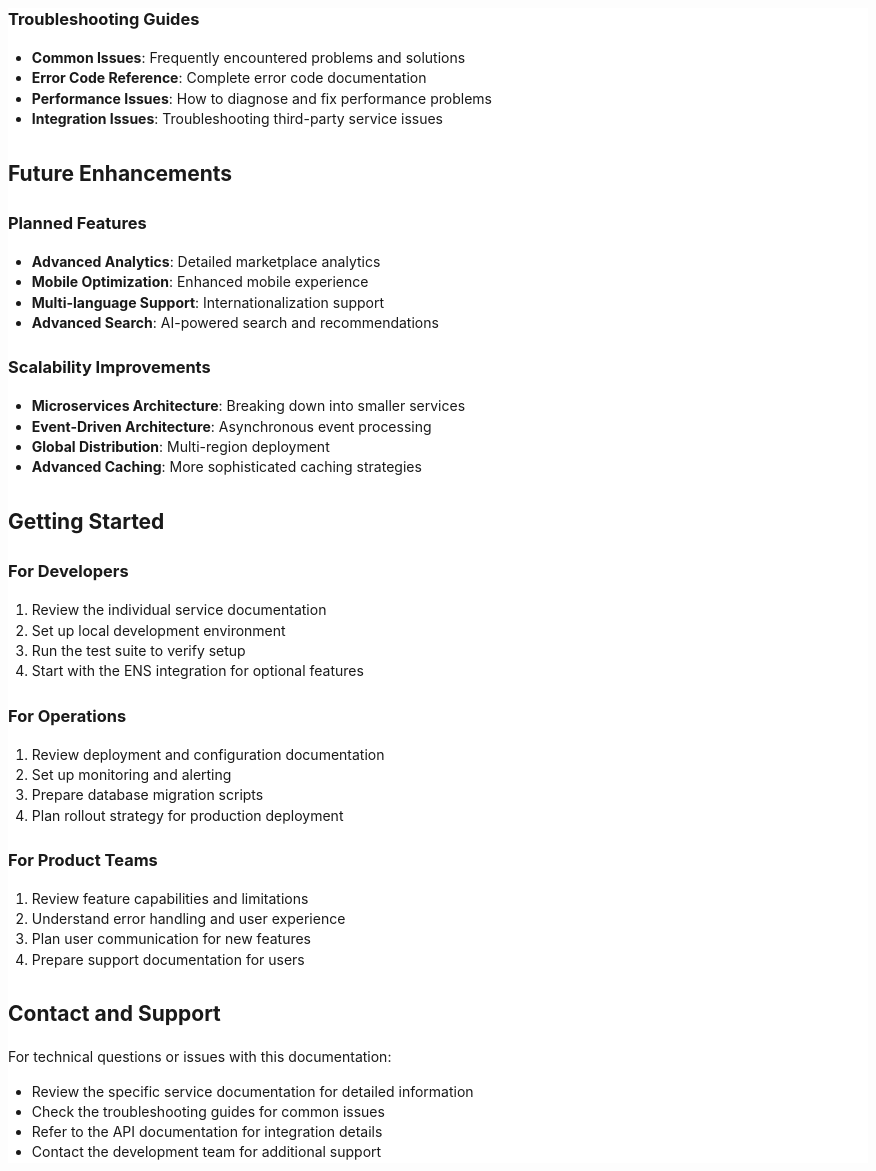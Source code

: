 ### Troubleshooting Guides
- **Common Issues**: Frequently encountered problems and solutions
- **Error Code Reference**: Complete error code documentation
- **Performance Issues**: How to diagnose and fix performance problems
- **Integration Issues**: Troubleshooting third-party service issues

## Future Enhancements

### Planned Features
- **Advanced Analytics**: Detailed marketplace analytics
- **Mobile Optimization**: Enhanced mobile experience
- **Multi-language Support**: Internationalization support
- **Advanced Search**: AI-powered search and recommendations

### Scalability Improvements
- **Microservices Architecture**: Breaking down into smaller services
- **Event-Driven Architecture**: Asynchronous event processing
- **Global Distribution**: Multi-region deployment
- **Advanced Caching**: More sophisticated caching strategies

## Getting Started

### For Developers
1. Review the individual service documentation
2. Set up local development environment
3. Run the test suite to verify setup
4. Start with the ENS integration for optional features

### For Operations
1. Review deployment and configuration documentation
2. Set up monitoring and alerting
3. Prepare database migration scripts
4. Plan rollout strategy for production deployment

### For Product Teams
1. Review feature capabilities and limitations
2. Understand error handling and user experience
3. Plan user communication for new features
4. Prepare support documentation for users

## Contact and Support

For technical questions or issues with this documentation:
- Review the specific service documentation for detailed information
- Check the troubleshooting guides for common issues
- Refer to the API documentation for integration details
- Contact the development team for additional support